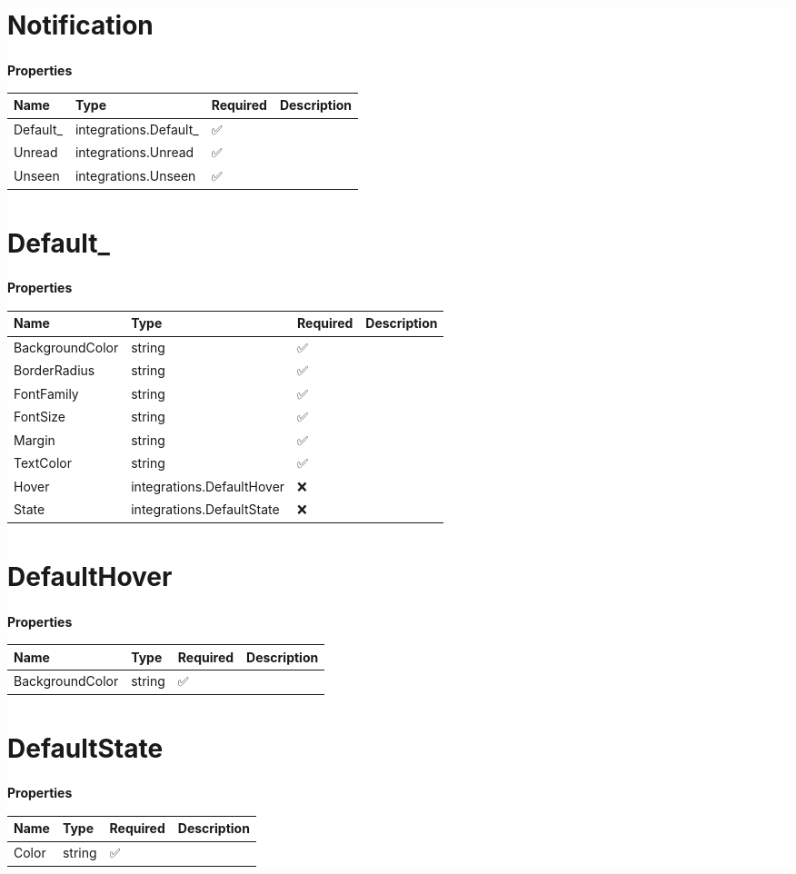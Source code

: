 # Notification

**Properties**

| Name      | Type                   | Required | Description |
| :-------- | :--------------------- | :------- | :---------- |
| Default\_ | integrations.Default\_ | ✅       |             |
| Unread    | integrations.Unread    | ✅       |             |
| Unseen    | integrations.Unseen    | ✅       |             |

# Default\_

**Properties**

| Name            | Type                      | Required | Description |
| :-------------- | :------------------------ | :------- | :---------- |
| BackgroundColor | string                    | ✅       |             |
| BorderRadius    | string                    | ✅       |             |
| FontFamily      | string                    | ✅       |             |
| FontSize        | string                    | ✅       |             |
| Margin          | string                    | ✅       |             |
| TextColor       | string                    | ✅       |             |
| Hover           | integrations.DefaultHover | ❌       |             |
| State           | integrations.DefaultState | ❌       |             |

# DefaultHover

**Properties**

| Name            | Type   | Required | Description |
| :-------------- | :----- | :------- | :---------- |
| BackgroundColor | string | ✅       |             |

# DefaultState

**Properties**

| Name  | Type   | Required | Description |
| :---- | :----- | :------- | :---------- |
| Color | string | ✅       |             |
